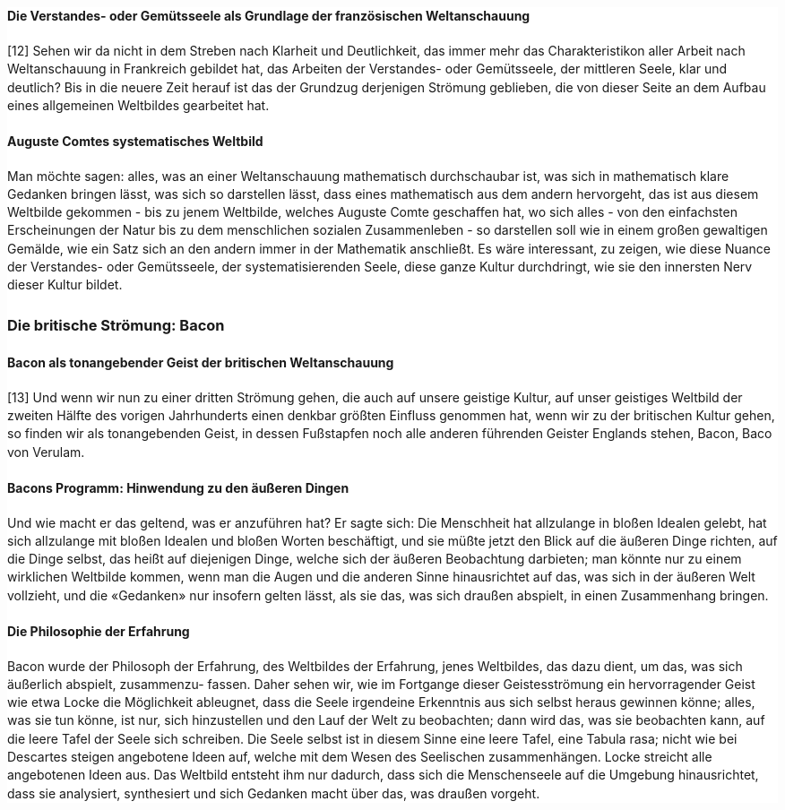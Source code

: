 #### Die Verstandes- oder Gemütsseele als Grundlage der französischen Weltanschauung

[12] Sehen wir da nicht in dem Streben nach Klarheit und Deutlichkeit, das immer mehr das Charakteristikon aller Arbeit nach Weltanschauung in Frankreich gebildet hat, das Arbeiten der Verstandes- oder Gemütsseele, der mittleren Seele, klar und deutlich? Bis in die neuere Zeit herauf ist das der Grundzug derjenigen Strömung geblieben, die von dieser Seite an dem Aufbau eines allgemeinen Weltbildes gearbeitet hat.

#### Auguste Comtes systematisches Weltbild

Man möchte sagen: alles, was an einer Weltanschauung mathematisch durchschaubar ist, was sich in mathematisch klare Gedanken bringen lässt, was sich so darstellen lässt, dass eines mathematisch aus dem andern hervorgeht, das ist aus diesem Weltbilde gekommen - bis zu jenem Weltbilde, welches Auguste Comte geschaffen hat, wo sich alles - von den einfachsten Erscheinungen der Natur bis zu dem menschlichen sozialen Zusammenleben - so darstellen soll wie in einem großen gewaltigen Gemälde, wie ein Satz sich an den andern immer in der Mathematik anschließt. Es wäre interessant, zu zeigen, wie diese Nuance der Verstandes- oder Gemütsseele, der systematisierenden Seele, diese ganze Kultur durchdringt, wie sie den innersten Nerv dieser Kultur bildet.

### Die britische Strömung: Bacon

#### Bacon als tonangebender Geist der britischen Weltanschauung

[13] Und wenn wir nun zu einer dritten Strömung gehen, die auch auf unsere geistige Kultur, auf unser geistiges Weltbild der zweiten Hälfte des vorigen Jahrhunderts einen denkbar größten Einfluss genommen hat, wenn wir zu der britischen Kultur gehen, so finden wir als tonangebenden Geist, in dessen Fußstapfen noch alle anderen führenden Geister Englands stehen, Bacon, Baco von Verulam.

#### Bacons Programm: Hinwendung zu den äußeren Dingen

Und wie macht er das geltend, was er anzuführen hat? Er sagte sich: Die Menschheit hat allzulange in bloßen Idealen gelebt, hat sich allzulange mit bloßen Idealen und bloßen Worten beschäftigt, und sie müßte jetzt den Blick auf die äußeren Dinge richten, auf die Dinge selbst, das heißt auf diejenigen Dinge, welche sich der äußeren Beobachtung darbieten; man könnte nur zu einem wirklichen Weltbilde kommen, wenn man die Augen und die anderen Sinne hinausrichtet auf das, was sich in der äußeren Welt vollzieht, und die «Gedanken» nur insofern gelten lässt, als sie das, was sich draußen abspielt, in einen Zusammenhang bringen.

#### Die Philosophie der Erfahrung

Bacon wurde der Philosoph der Erfahrung, des Weltbildes der Erfahrung, jenes Weltbildes, das dazu dient, um das, was sich äußerlich abspielt, zusammenzu- fassen. Daher sehen wir, wie im Fortgange dieser Geistesströmung ein hervorragender Geist wie etwa Locke die Möglichkeit ableugnet, dass die Seele irgendeine Erkenntnis aus sich selbst heraus gewinnen könne; alles, was sie tun könne, ist nur, sich hinzustellen und den Lauf der Welt zu beobachten; dann wird das, was sie beobachten kann, auf die leere Tafel der Seele sich schreiben. Die Seele selbst ist in diesem Sinne eine leere Tafel, eine Tabula rasa; nicht wie bei Descartes steigen angebotene Ideen auf, welche mit dem Wesen des Seelischen zusammenhängen. Locke streicht alle angebotenen Ideen aus. Das Weltbild entsteht ihm nur dadurch, dass sich die Menschenseele auf die Umgebung hinausrichtet, dass sie analysiert, synthesiert und sich Gedanken macht über das, was draußen vorgeht.
